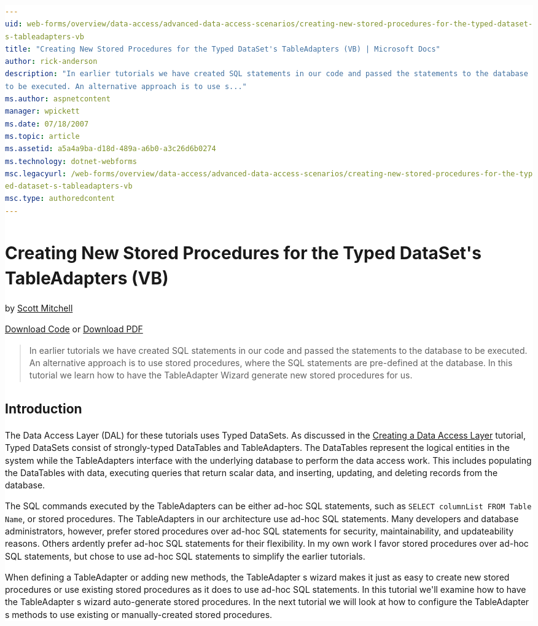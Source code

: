 ```yaml
---
uid: web-forms/overview/data-access/advanced-data-access-scenarios/creating-new-stored-procedures-for-the-typed-dataset-s-tableadapters-vb
title: "Creating New Stored Procedures for the Typed DataSet's TableAdapters (VB) | Microsoft Docs"
author: rick-anderson
description: "In earlier tutorials we have created SQL statements in our code and passed the statements to the database to be executed. An alternative approach is to use s..."
ms.author: aspnetcontent
manager: wpickett
ms.date: 07/18/2007
ms.topic: article
ms.assetid: a5a4a9ba-d18d-489a-a6b0-a3c26d6b0274
ms.technology: dotnet-webforms
msc.legacyurl: /web-forms/overview/data-access/advanced-data-access-scenarios/creating-new-stored-procedures-for-the-typed-dataset-s-tableadapters-vb
msc.type: authoredcontent
---
```

Creating New Stored Procedures for the Typed DataSet's TableAdapters (VB)
====================
by [Scott Mitchell](https://twitter.com/ScottOnWriting)

[Download Code](http://download.microsoft.com/download/3/9/f/39f92b37-e92e-4ab3-909e-b4ef23d01aa3/ASPNET_Data_Tutorial_67_VB.zip) or [Download PDF](creating-new-stored-procedures-for-the-typed-dataset-s-tableadapters-vb/_static/datatutorial67vb1.pdf)

> In earlier tutorials we have created SQL statements in our code and passed the statements to the database to be executed. An alternative approach is to use stored procedures, where the SQL statements are pre-defined at the database. In this tutorial we learn how to have the TableAdapter Wizard generate new stored procedures for us.


## Introduction

The Data Access Layer (DAL) for these tutorials uses Typed DataSets. As discussed in the [Creating a Data Access Layer](../introduction/creating-a-data-access-layer-vb.md) tutorial, Typed DataSets consist of strongly-typed DataTables and TableAdapters. The DataTables represent the logical entities in the system while the TableAdapters interface with the underlying database to perform the data access work. This includes populating the DataTables with data, executing queries that return scalar data, and inserting, updating, and deleting records from the database.

The SQL commands executed by the TableAdapters can be either ad-hoc SQL statements, such as `SELECT columnList FROM TableName`, or stored procedures. The TableAdapters in our architecture use ad-hoc SQL statements. Many developers and database administrators, however, prefer stored procedures over ad-hoc SQL statements for security, maintainability, and updateability reasons. Others ardently prefer ad-hoc SQL statements for their flexibility. In my own work I favor stored procedures over ad-hoc SQL statements, but chose to use ad-hoc SQL statements to simplify the earlier tutorials.

When defining a TableAdapter or adding new methods, the TableAdapter s wizard makes it just as easy to create new stored procedures or use existing stored procedures as it does to use ad-hoc SQL statements. In this tutorial we'll examine how to have the TableAdapter s wizard auto-generate stored procedures. In the next tutorial we will look at how to configure the TableAdapter s methods to use existing or manually-created stored procedures.

